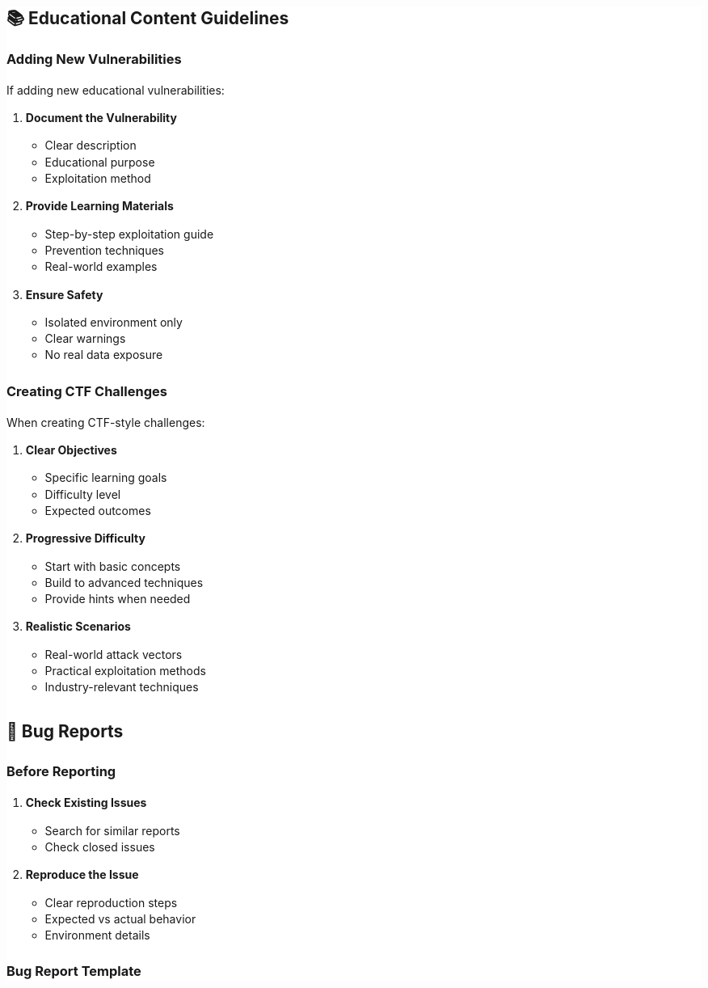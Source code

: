 ## 📚 Educational Content Guidelines

### Adding New Vulnerabilities

If adding new educational vulnerabilities:

1. **Document the Vulnerability**
   - Clear description
   - Educational purpose
   - Exploitation method

2. **Provide Learning Materials**
   - Step-by-step exploitation guide
   - Prevention techniques
   - Real-world examples

3. **Ensure Safety**
   - Isolated environment only
   - Clear warnings
   - No real data exposure

### Creating CTF Challenges

When creating CTF-style challenges:

1. **Clear Objectives**
   - Specific learning goals
   - Difficulty level
   - Expected outcomes

2. **Progressive Difficulty**
   - Start with basic concepts
   - Build to advanced techniques
   - Provide hints when needed

3. **Realistic Scenarios**
   - Real-world attack vectors
   - Practical exploitation methods
   - Industry-relevant techniques

## 🐛 Bug Reports

### Before Reporting

1. **Check Existing Issues**
   - Search for similar reports
   - Check closed issues

2. **Reproduce the Issue**
   - Clear reproduction steps
   - Expected vs actual behavior
   - Environment details

### Bug Report Template
